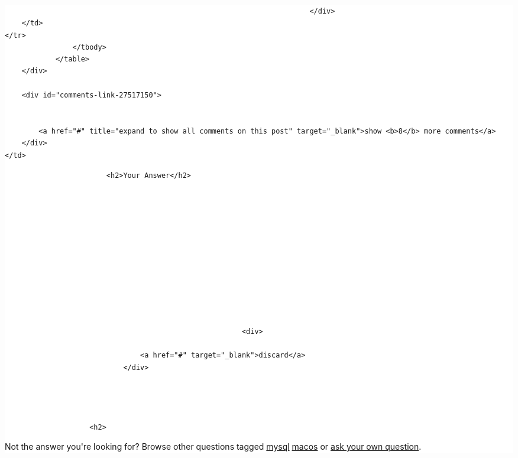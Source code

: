                                                                             </div>
        </td>
    </tr>
                    </tbody>
		        </table>
	    </div>

        <div id="comments-link-27517150">

                
            <a href="#" title="expand to show all comments on this post" target="_blank">show <b>8</b> more comments</a>
        </div>         
    </td>
</tr>    </tbody></table>
</div>
                                    
                        
                            
                            
                            
                            <h2>Your Answer</h2>


            
    






                            

                                                            <div>
                                        
                                    <a href="#" target="_blank">discard</a>
                                </div>
                        



                        <h2>
Not the answer you're looking for?                            Browse other questions tagged <a href="/questions/tagged/mysql" title="show questions tagged 'mysql'" target="_blank">mysql</a> <a href="/questions/tagged/macos" title="show questions tagged 'macos'" target="_blank">macos</a>  or <a href="/questions/ask" target="_blank">ask your own question</a>.                        </h2>
            </div>
        